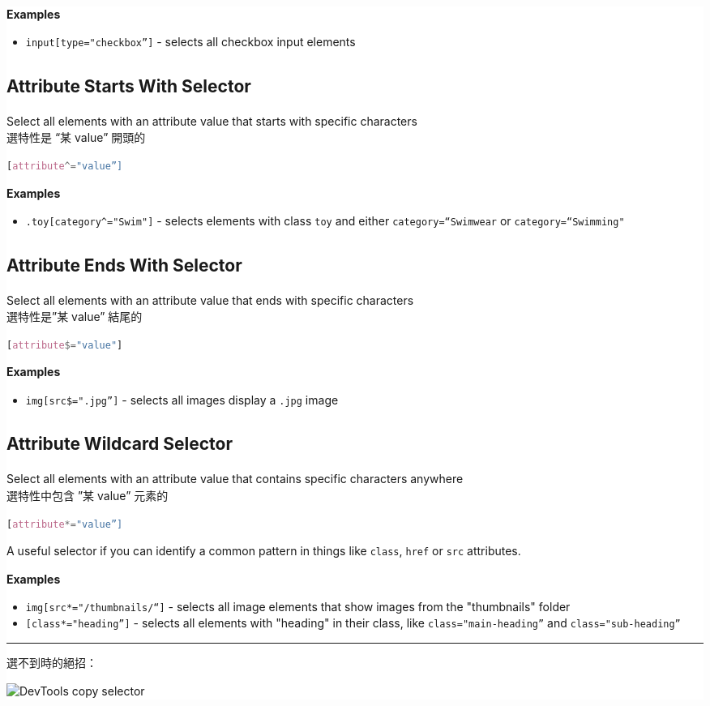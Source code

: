 **Examples**
* `input[type="checkbox”]` - selects all checkbox input elements


## Attribute Starts With Selector

Select all elements with an attribute value that starts with specific characters  
選特性是 “某 value” 開頭的
```css
[attribute^="value”]
```
**Examples**
* `.toy[category^="Swim"]` - selects elements with class `toy` and either `category=“Swimwear` or `category=“Swimming"`


## Attribute Ends With Selector

Select all elements with an attribute value that ends with specific characters  
選特性是”某 value” 結尾的
```css
[attribute$="value"]
```
**Examples**
* `img[src$=".jpg”]` - selects all images display a `.jpg` image


## Attribute Wildcard Selector

Select all elements with an attribute value that contains specific characters anywhere  
選特性中包含 ”某 value” 元素的
```css
[attribute*="value”]
```
A useful selector if you can identify a common pattern in things like `class`, `href` or `src` attributes.  

**Examples**
* `img[src*="/thumbnails/“]` - selects all image elements that show images from the "thumbnails" folder
* `[class*="heading”]` - selects all elements with "heading" in their class, like `class="main-heading”` and `class="sub-heading”`


---

選不到時的絕招：  

![DevTools copy selector](https://i.imgur.com/KjInVgw.png)